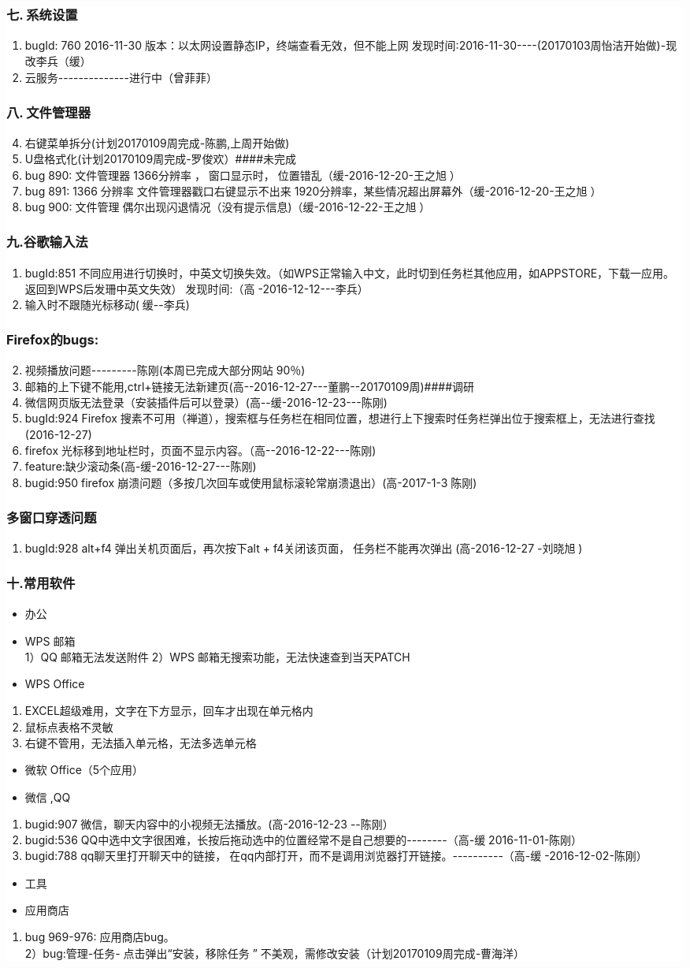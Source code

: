 ### 七. 系统设置
1. bugId: 760 2016-11-30 版本：以太网设置静态IP，终端查看无效，但不能上网  发现时间:2016-11-30----(20170103周怡洁开始做)-现改李兵（缓）
2. 云服务--------------进行中（曾菲菲）
 
### 八. 文件管理器
4. 右键菜单拆分(计划20170109周完成-陈鹏,上周开始做)
5. U盘格式化(计划20170109周完成-罗俊欢）####未完成
3. bug 890: 文件管理器 1366分辨率 ， 窗口显示时， 位置错乱（缓-2016-12-20-王之旭 ）
4. bug 891: 1366 分辨率 文件管理器戳口右键显示不出来 1920分辨率，某些情况超出屏幕外（缓-2016-12-20-王之旭 ）
5. bug 900: 文件管理 偶尔出现闪退情况（没有提示信息)（缓-2016-12-22-王之旭 ）

### 九.谷歌输入法
1. bugId:851 不同应用进行切换时，中英文切换失效。（如WPS正常输入中文，此时切到任务栏其他应用，如APPSTORE，下载一应用。返回到WPS后发珊中英文失效） 发现时间:（高 -2016-12-12---李兵）
2. 输入时不跟随光标移动( 缓--李兵)

### Firefox的bugs:
2. 视频播放问题---------陈刚(本周已完成大部分网站    90％)
4. 邮箱的上下键不能用,ctrl+链接无法新建页(高--2016-12-27---董鹏--20170109周)####调研
5. 微信网页版无法登录（安装插件后可以登录）(高--缓-2016-12-23---陈刚)
6. bugId:924 Firefox 搜素不可用（禅道），搜索框与任务栏在相同位置，想进行上下搜索时任务栏弹出位于搜索框上，无法进行查找 (2016-12-27)
7. firefox 光标移到地址栏时，页面不显示内容。（高--2016-12-22---陈刚)
8. feature:缺少滚动条(高-缓-2016-12-27---陈刚)
9. bugid:950 firefox 崩溃问题（多按几次回车或使用鼠标滚轮常崩溃退出）(高-2017-1-3 陈刚)

### 多窗口穿透问题
1. bugId:928 alt+f4 弹出关机页面后，再次按下alt + f4关闭该页面， 任务栏不能再次弹出 (高-2016-12-27 -刘晓旭 )

### 十.常用软件
* 办公
 - WPS 邮箱  
  1）QQ 邮箱无法发送附件
  2）WPS 邮箱无搜索功能，无法快速查到当天PATCH
  
 - WPS Office    
  1) EXCEL超级难用，文字在下方显示，回车才出现在单元格内  
  2) 鼠标点表格不灵敏  
  3) 右键不管用，无法插入单元格，无法多选单元格  
  
 - 微软 Office（5个应用）  

                       
 - 微信 ,QQ 
  1) bugid:907  微信，聊天内容中的小视频无法播放。(高-2016-12-23 --陈刚）
  2) bugid:536 QQ中选中文字很困难，长按后拖动选中的位置经常不是自己想要的--------（高-缓 2016-11-01-陈刚）
  3) bugid:788 qq聊天里打开聊天中的链接， 在qq内部打开，而不是调用浏览器打开链接。----------（高-缓 -2016-12-02-陈刚）
  
* 工具
 - 应用商店     
  1) bug 969-976: 应用商店bug。  
  2）bug:管理-任务- 点击弹出“安装，移除任务 ” 不美观，需修改安装（计划20170109周完成-曹海洋）
  